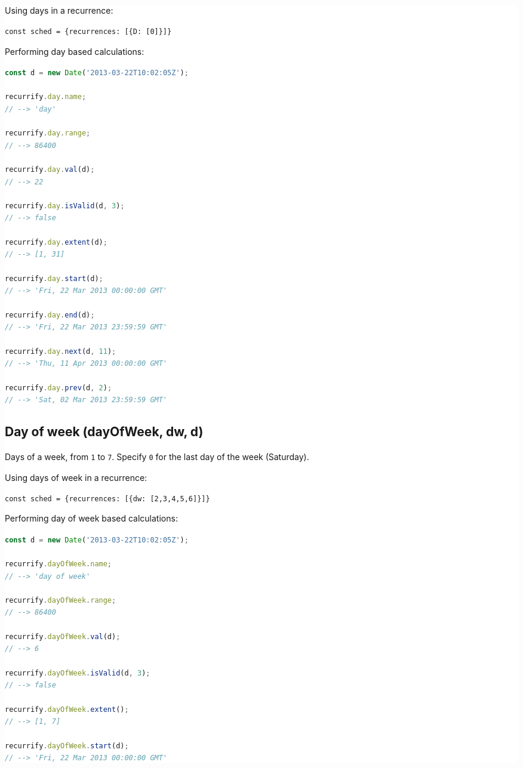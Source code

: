 Using days in a recurrence:

`const sched = {recurrences: [{D: [0]}]}`

Performing day based calculations:

```javascript
const d = new Date('2013-03-22T10:02:05Z');

recurrify.day.name;
// --> 'day'

recurrify.day.range;
// --> 86400

recurrify.day.val(d);
// --> 22

recurrify.day.isValid(d, 3);
// --> false

recurrify.day.extent(d);
// --> [1, 31]

recurrify.day.start(d);
// --> 'Fri, 22 Mar 2013 00:00:00 GMT'

recurrify.day.end(d);
// --> 'Fri, 22 Mar 2013 23:59:59 GMT'

recurrify.day.next(d, 11);
// --> 'Thu, 11 Apr 2013 00:00:00 GMT'

recurrify.day.prev(d, 2);
// --> 'Sat, 02 Mar 2013 23:59:59 GMT'
```

## Day of week (dayOfWeek, dw, d)
Days of a week, from `1` to `7`.
Specify `0` for the last day of the week (Saturday).

Using days of week in a recurrence:

`const sched = {recurrences: [{dw: [2,3,4,5,6]}]}`

Performing day of week based calculations:

```javascript
const d = new Date('2013-03-22T10:02:05Z');

recurrify.dayOfWeek.name;
// --> 'day of week'

recurrify.dayOfWeek.range;
// --> 86400

recurrify.dayOfWeek.val(d);
// --> 6

recurrify.dayOfWeek.isValid(d, 3);
// --> false

recurrify.dayOfWeek.extent();
// --> [1, 7]

recurrify.dayOfWeek.start(d);
// --> 'Fri, 22 Mar 2013 00:00:00 GMT'
```